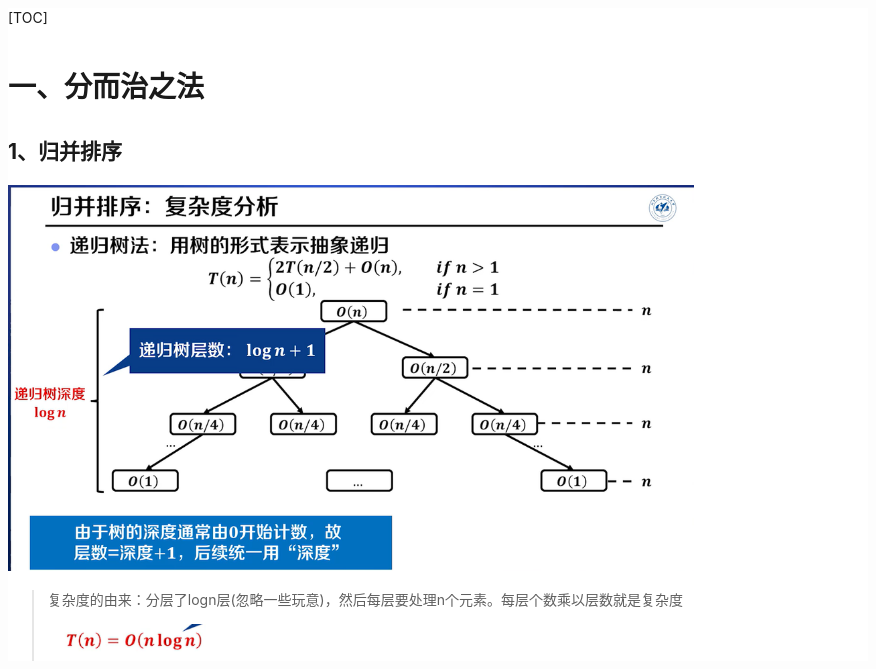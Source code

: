 [TOC]





# 一、分而治之法

## 1、归并排序

<img src="(算法设计与分析).assets/image-20221210010922960.png" alt="image-20221210010922960" style="zoom:67%;" /> 

> 复杂度的由来：分层了logn层(忽略一些玩意)，然后每层要处理n个元素。每层个数乘以层数就是复杂度
>
> <img src="(算法设计与分析).assets/image-20221210011400154.png" alt="image-20221210011400154" style="zoom:67%;" />
